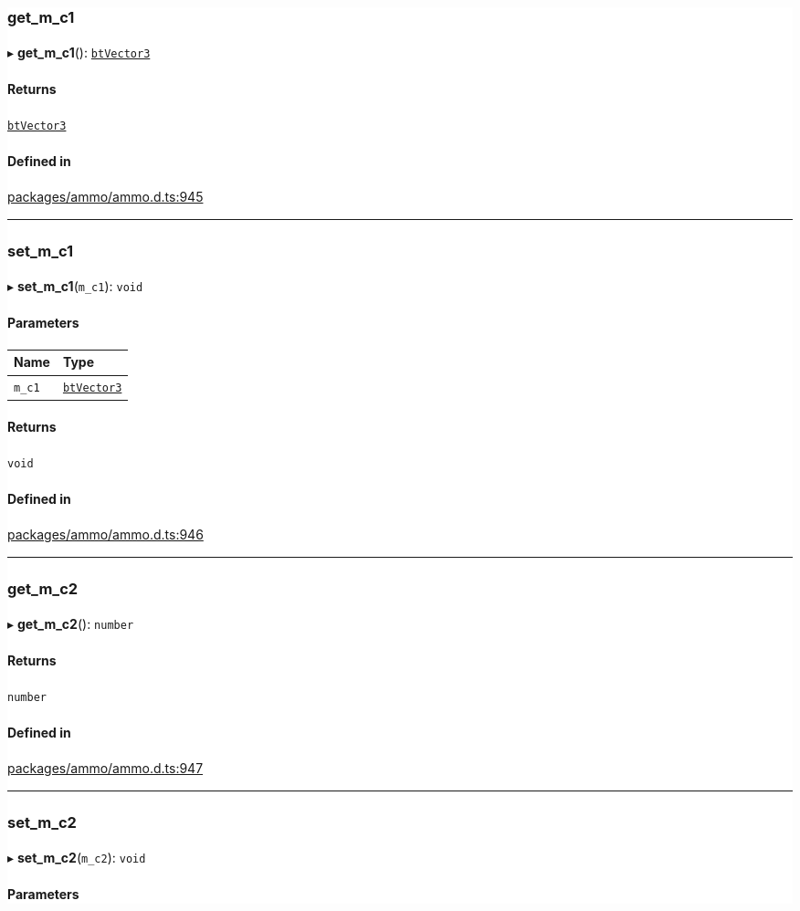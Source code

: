 ### get\_m\_c1

▸ **get_m_c1**(): [`btVector3`](Ammo.btVector3.md)

#### Returns

[`btVector3`](Ammo.btVector3.md)

#### Defined in

[packages/ammo/ammo.d.ts:945](https://github.com/Orillusion/orillusion/blob/main/packages/ammo/ammo.d.ts#L945)

___

### set\_m\_c1

▸ **set_m_c1**(`m_c1`): `void`

#### Parameters

| Name | Type |
| :------ | :------ |
| `m_c1` | [`btVector3`](Ammo.btVector3.md) |

#### Returns

`void`

#### Defined in

[packages/ammo/ammo.d.ts:946](https://github.com/Orillusion/orillusion/blob/main/packages/ammo/ammo.d.ts#L946)

___

### get\_m\_c2

▸ **get_m_c2**(): `number`

#### Returns

`number`

#### Defined in

[packages/ammo/ammo.d.ts:947](https://github.com/Orillusion/orillusion/blob/main/packages/ammo/ammo.d.ts#L947)

___

### set\_m\_c2

▸ **set_m_c2**(`m_c2`): `void`

#### Parameters
